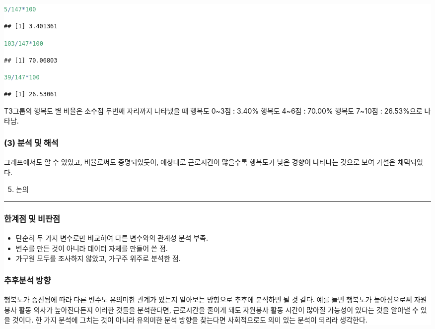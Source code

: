 ``` r
5/147*100
```

    ## [1] 3.401361

``` r
103/147*100
```

    ## [1] 70.06803

``` r
39/147*100
```

    ## [1] 26.53061

T3그룹의 행복도 별 비율은 소수점 두번째 자리까지 나타냈을 때 행복도 0~3점 : 3.40%
행복도 4~6점 : 70.00%
행복도 7~10점 : 26.53%으로 나타남.

### (3) 분석 및 해석

그래프에서도 알 수 있었고, 비율로써도 증명되었듯이, 예상대로 근로시간이 많을수록 행복도가 낮은 경향이 나타나는 것으로 보여 가설은 채택되었다.

5. 논의
-------

### 한계점 및 비판점

-   단순히 두 가지 변수로만 비교하여 다른 변수와의 관계성 분석 부족.
-   변수를 만든 것이 아니라 데이터 자체를 만들어 쓴 점.
-   가구원 모두를 조사하지 않았고, 가구주 위주로 분석한 점.

### 추후분석 방향

행복도가 증진됨에 따라 다른 변수도 유의미한 관계가 있는지 알아보는 방향으로 추후에 분석하면 될 것 같다. 예를 들면 행복도가 높아짐으로써 자원봉사 활동 의사가 높아진다든지 이러한 것들을 분석한다면, 근로시간을 줄이게 돼도 자원봉사 활동 시간이 많아질 가능성이 있다는 것을 알아낼 수 있을 것이다. 한 가지 분석에 그치는 것이 아니라 유의미한 분석 방향을 찾는다면 사회적으로도 의미 있는 분석이 되리라 생각한다.

